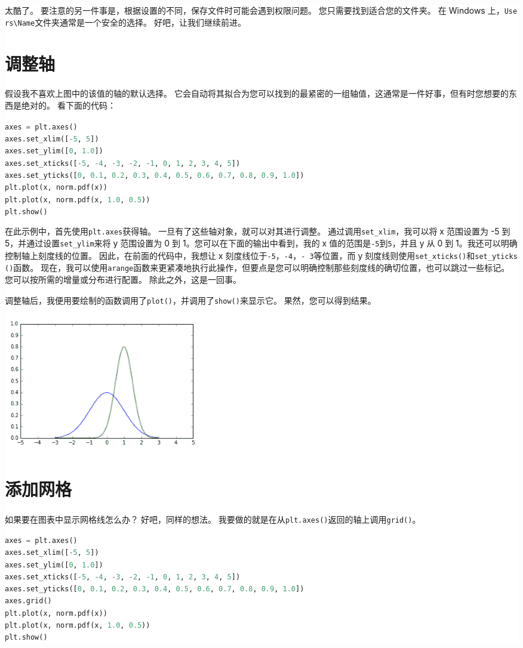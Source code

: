 太酷了。 要注意的另一件事是，根据设置的不同，保存文件时可能会遇到权限问题。 您只需要找到适合您的文件夹。 在 Windows 上，`Users\Name`文件夹通常是一个安全的选择。 好吧，让我们继续前进。

# 调整轴

假设我不喜欢上图中的该值的轴的默认选择。 它会自动将其拟合为您可以找到的最紧密的一组轴值，这通常是一件好事，但有时您想要的东西是绝对的。 看下面的代码：

```py
axes = plt.axes() 
axes.set_xlim([-5, 5]) 
axes.set_ylim([0, 1.0]) 
axes.set_xticks([-5, -4, -3, -2, -1, 0, 1, 2, 3, 4, 5]) 
axes.set_yticks([0, 0.1, 0.2, 0.3, 0.4, 0.5, 0.6, 0.7, 0.8, 0.9, 1.0]) 
plt.plot(x, norm.pdf(x)) 
plt.plot(x, norm.pdf(x, 1.0, 0.5)) 
plt.show() 

```

在此示例中，首先使用`plt.axes`获得轴。 一旦有了这些轴对象，就可以对其进行调整。 通过调用`set_xlim`，我可以将 x 范围设置为 -5 到 5，并通过设置`set_ylim`来将 y 范围设置为 0 到 1。您可以在下面的输出中看到，我的 x 值的范围是`-5`到`5`，并且 y 从 0 到 1。我还可以明确控制轴上刻度线的位置。 因此，在前面的代码中，我想让 x 刻度线位于`-5`，`-4`，`- 3`等位置，而 y 刻度线则使用`set_xticks()`和`set_yticks()`函数。 现在，我可以使用`arange`函数来更紧凑地执行此操作，但要点是您可以明确控制那些刻度线的确切位置，也可以跳过一些标记。 您可以按所需的增量或分布进行配置。 除此之外，这是一回事。

调整轴后，我便用要绘制的函数调用了`plot()`，并调用了`show()`来显示它。 果然，您可以得到结果。

![](img/5f1b0b4c-ae5e-4f7b-8e82-91a816a80f2f.png)

# 添加网格

如果要在图表中显示网格线怎么办？ 好吧，同样的想法。 我要做的就是在从`plt.axes()`返回的轴上调用`grid()`。

```py
axes = plt.axes() 
axes.set_xlim([-5, 5]) 
axes.set_ylim([0, 1.0]) 
axes.set_xticks([-5, -4, -3, -2, -1, 0, 1, 2, 3, 4, 5]) 
axes.set_yticks([0, 0.1, 0.2, 0.3, 0.4, 0.5, 0.6, 0.7, 0.8, 0.9, 1.0]) 
axes.grid() 
plt.plot(x, norm.pdf(x)) 
plt.plot(x, norm.pdf(x, 1.0, 0.5)) 
plt.show() 

```
